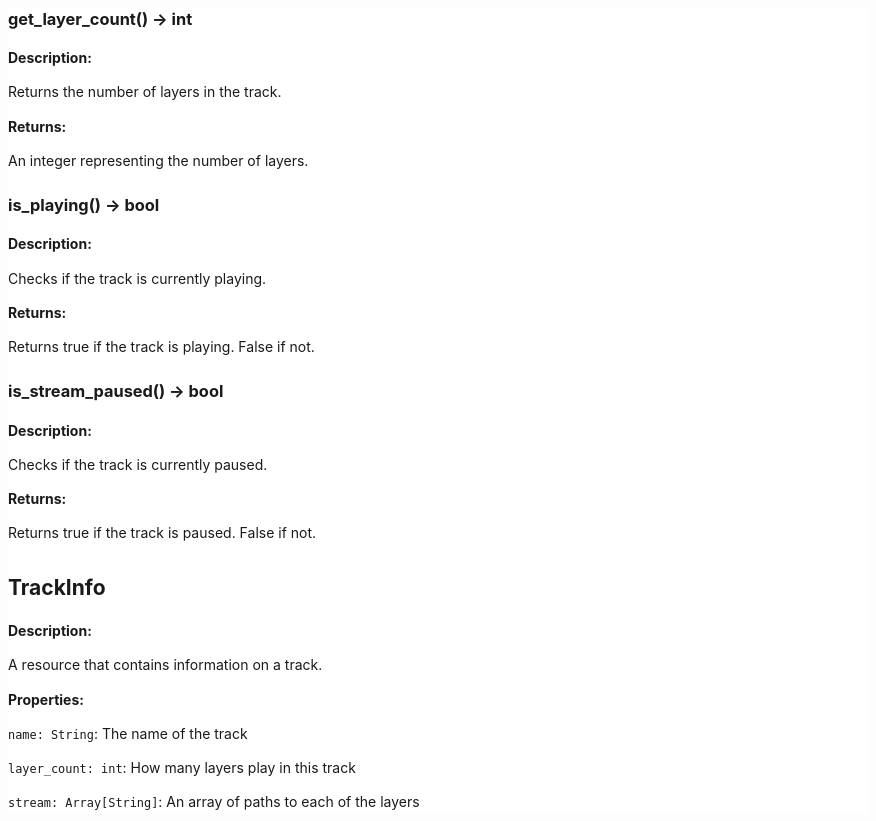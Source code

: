 ### get_layer_count() -> int

**Description:**

Returns the number of layers in the track.

**Returns:**

An integer representing the number of layers.

### is_playing() -> bool

**Description:**

Checks if the track is currently playing.

**Returns:**

Returns true if the track is playing. False if not.

### is_stream_paused() -> bool

**Description:**

Checks if the track is currently paused.

**Returns:**

Returns true if the track is paused. False if not.



## TrackInfo

**Description:**

A resource that contains information on a track.

**Properties:**

`name: String`: The name of the track

`layer_count: int`: How many layers play in this track

`stream: Array[String]`: An array of paths to each of the layers